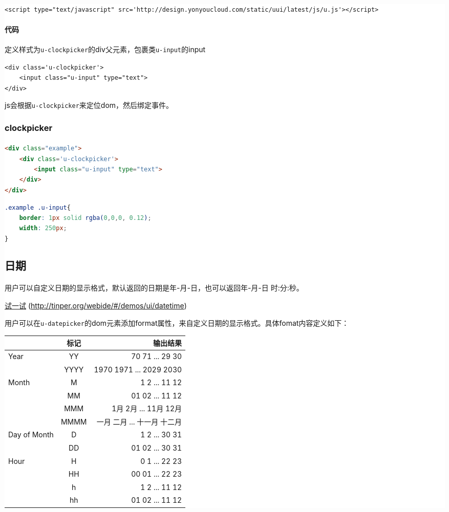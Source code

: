 ```
<script type="text/javascript" src='http://design.yonyoucloud.com/static/uui/latest/js/u.js'></script>

```

#### 代码
定义样式为`u-clockpicker`的div父元素，包裹类`u-input`的input

```
<div class='u-clockpicker'>
    <input class="u-input" type="text">
</div>

```

js会根据`u-clockpicker`来定位dom，然后绑定事件。


### clockpicker

``` html
<div class="example">
	<div class='u-clockpicker'>
	    <input class="u-input" type="text">
	</div>
</div>
```
``` css
.example .u-input{
	border: 1px solid rgba(0,0,0, 0.12);
	width: 250px;
}
```


## 日期

用户可以自定义日期的显示格式，默认返回的日期是年-月-日，也可以返回年-月-日 时:分:秒。


[试一试](http://tinper.org/webide/#/demos/ui/datetime)
(http://tinper.org/webide/#/demos/ui/datetime)


用户可以在`u-datepicker`的dom元素添加format属性，来自定义日期的显示格式。具体fomat内容定义如下：

|         | 标记     | 输出结果  |
| ------------- |:-------------:| -----:|
| Year      | YY | 70 71 ... 29 30 |
|     | YYYY    |   1970 1971 ... 2029 2030 |
| Month | M     |   1 2 ... 11 12 |
|  | MM     |   01 02 ... 11 12 |
|  | MMM     |   1月 2月 ... 11月 12月 |
|  | MMMM     |   一月 二月 ... 十一月 十二月 |
| Day of Month | D     |   1 2 ... 30 31 |
|  | DD     |  01 02 ... 30 31 |
| Hour | H     |   0 1 ... 22 23 |
|  | HH     |  00 01 ... 22 23 |
|  | h   |  1 2 ... 11 12 |
|  | hh    |  01 02 ... 11 12 |